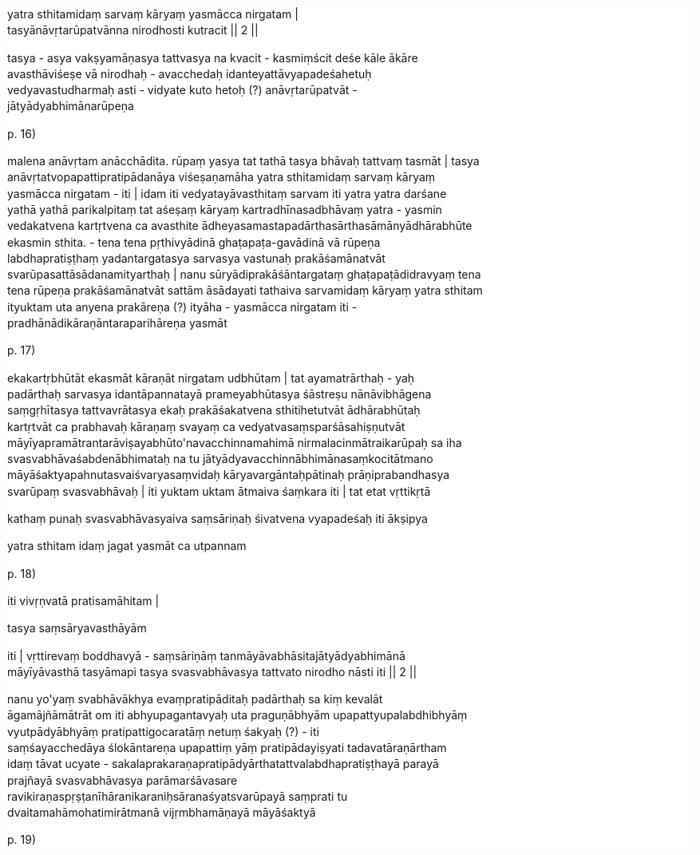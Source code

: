 yatra sthitamidaṃ sarvaṃ kāryaṃ yasmācca nirgatam |  
tasyānāvṛtarūpatvānna nirodhosti kutracit || 2 ||  
  
tasya - asya vakṣyamāṇasya tattvasya na kvacit - kasmiṃścit deśe kāle ākāre   
avasthāviśeṣe vā nirodhaḥ - avacchedaḥ idanteyattāvyapadeśahetuḥ   
vedyavastudharmaḥ asti - vidyate kuto hetoḥ (?) anāvṛtarūpatvāt -   
jātyādyabhimānarūpeṇa   
  
p. 16)  
  
malena anāvṛtam anācchādita. rūpaṃ yasya tat tathā tasya bhāvaḥ tattvaṃ tasmāt | tasya   
anāvṛtatvopapattipratipādanāya viśeṣaṇamāha yatra sthitamidaṃ sarvaṃ kāryaṃ   
yasmācca nirgatam - iti | idam iti vedyatayāvasthitaṃ sarvam iti yatra yatra darśane   
yathā yathā parikalpitaṃ tat aśeṣaṃ kāryaṃ kartradhīnasadbhāvaṃ yatra - yasmin   
vedakatvena kartṛtvena ca avasthite ādheyasamastapadārthasārthasāmānyādhārabhūte   
ekasmin sthita. - tena tena pṛthivyādinā ghaṭapaṭa-gavādinā vā rūpeṇa   
labdhapratiṣṭhaṃ yadantargatasya sarvasya vastunaḥ prakāśamānatvāt   
svarūpasattāsādanamityarthaḥ | nanu sūryādiprakāśāntargataṃ ghaṭapaṭādidravyaṃ tena   
tena rūpeṇa prakāśamānatvāt sattām āsādayati tathaiva sarvamidaṃ kāryaṃ yatra sthitam   
ityuktam uta anyena prakāreṇa (?) ityāha - yasmācca nirgatam iti -   
pradhānādikāraṇāntaraparihāreṇa yasmāt   
  
p. 17)  
  
ekakartṛbhūtāt ekasmāt kāraṇāt nirgatam udbhūtam | tat ayamatrārthaḥ - yaḥ   
padārthaḥ sarvasya idantāpannatayā prameyabhūtasya śāstreṣu nānāvibhāgena   
saṃgṛhītasya tattvavrātasya ekaḥ prakāśakatvena sthitihetutvāt ādhārabhūtaḥ   
kartṛtvāt ca prabhavaḥ kāraṇaṃ svayaṃ ca vedyatvasaṃsparśāsahiṣṇutvāt   
māyīyapramātrantarāviṣayabhūto'navacchinnamahimā nirmalacinmātraikarūpaḥ sa iha   
svasvabhāvaśabdenābhimataḥ na tu jātyādyavacchinnābhimānasaṃkocitātmano   
māyāśaktyapahnutasvaiśvaryasaṃvidaḥ kāryavargāntaḥpātinaḥ prāṇiprabandhasya   
svarūpaṃ svasvabhāvaḥ | iti yuktam uktam ātmaiva śaṃkara iti | tat etat vṛttikṛtā   
  
kathaṃ punaḥ svasvabhāvasyaiva saṃsāriṇaḥ śivatvena vyapadeśaḥ iti ākṣipya   
  
yatra sthitam idaṃ jagat yasmāt ca utpannam   
  
p. 18)  
  
iti vivṛṇvatā pratisamāhitam |  
  
tasya saṃsāryavasthāyām   
  
iti | vṛttirevaṃ boddhavyā - saṃsāriṇāṃ tanmāyāvabhāsitajātyādyabhimānā   
māyīyāvasthā tasyāmapi tasya svasvabhāvasya tattvato nirodho nāsti iti || 2 ||  
  
nanu yo'yaṃ svabhāvākhya evaṃpratipāditaḥ padārthaḥ sa kiṃ kevalāt   
āgamājñāmātrāt om iti abhyupagantavyaḥ uta praguṇābhyām upapattyupalabdhibhyāṃ   
vyutpādyābhyāṃ pratipattigocaratāṃ netuṃ śakyaḥ (?) - iti   
saṃśayacchedāya ślokāntareṇa upapattiṃ yāṃ pratipādayiṣyati tadavatāraṇārtham   
idaṃ tāvat ucyate - sakalaprakaraṇapratipādyārthatattvalabdhapratiṣṭhayā parayā   
prajñayā svasvabhāvasya parāmarśāvasare   
ravikiraṇaspṛṣṭanīhāranikaraniḥsāranaśyatsvarūpayā saṃprati tu   
dvaitamahāmohatimirātmanā vijṛmbhamāṇayā māyāśaktyā   
  
p. 19)  
  